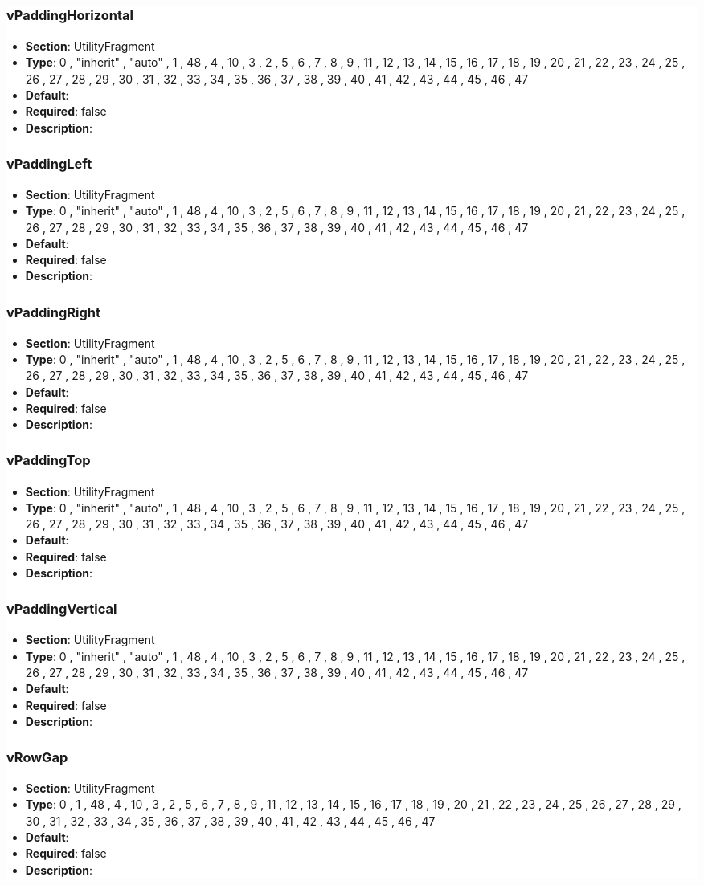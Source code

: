 ### vPaddingHorizontal
- **Section**: UtilityFragment
- **Type**: 0 , "inherit" , "auto" , 1 , 48 , 4 , 10 , 3 , 2 , 5 , 6 , 7 , 8 , 9 , 11 , 12 , 13 , 14 , 15 , 16 , 17 , 18 , 19 , 20 , 21 , 22 , 23 , 24 , 25 , 26 , 27 , 28 , 29 , 30 , 31 , 32 , 33 , 34 , 35 , 36 , 37 , 38 , 39 , 40 , 41 , 42 , 43 , 44 , 45 , 46 , 47
- **Default**: 
- **Required**: false
- **Description**: 

### vPaddingLeft
- **Section**: UtilityFragment
- **Type**: 0 , "inherit" , "auto" , 1 , 48 , 4 , 10 , 3 , 2 , 5 , 6 , 7 , 8 , 9 , 11 , 12 , 13 , 14 , 15 , 16 , 17 , 18 , 19 , 20 , 21 , 22 , 23 , 24 , 25 , 26 , 27 , 28 , 29 , 30 , 31 , 32 , 33 , 34 , 35 , 36 , 37 , 38 , 39 , 40 , 41 , 42 , 43 , 44 , 45 , 46 , 47
- **Default**: 
- **Required**: false
- **Description**: 

### vPaddingRight
- **Section**: UtilityFragment
- **Type**: 0 , "inherit" , "auto" , 1 , 48 , 4 , 10 , 3 , 2 , 5 , 6 , 7 , 8 , 9 , 11 , 12 , 13 , 14 , 15 , 16 , 17 , 18 , 19 , 20 , 21 , 22 , 23 , 24 , 25 , 26 , 27 , 28 , 29 , 30 , 31 , 32 , 33 , 34 , 35 , 36 , 37 , 38 , 39 , 40 , 41 , 42 , 43 , 44 , 45 , 46 , 47
- **Default**: 
- **Required**: false
- **Description**: 

### vPaddingTop
- **Section**: UtilityFragment
- **Type**: 0 , "inherit" , "auto" , 1 , 48 , 4 , 10 , 3 , 2 , 5 , 6 , 7 , 8 , 9 , 11 , 12 , 13 , 14 , 15 , 16 , 17 , 18 , 19 , 20 , 21 , 22 , 23 , 24 , 25 , 26 , 27 , 28 , 29 , 30 , 31 , 32 , 33 , 34 , 35 , 36 , 37 , 38 , 39 , 40 , 41 , 42 , 43 , 44 , 45 , 46 , 47
- **Default**: 
- **Required**: false
- **Description**: 

### vPaddingVertical
- **Section**: UtilityFragment
- **Type**: 0 , "inherit" , "auto" , 1 , 48 , 4 , 10 , 3 , 2 , 5 , 6 , 7 , 8 , 9 , 11 , 12 , 13 , 14 , 15 , 16 , 17 , 18 , 19 , 20 , 21 , 22 , 23 , 24 , 25 , 26 , 27 , 28 , 29 , 30 , 31 , 32 , 33 , 34 , 35 , 36 , 37 , 38 , 39 , 40 , 41 , 42 , 43 , 44 , 45 , 46 , 47
- **Default**: 
- **Required**: false
- **Description**: 

### vRowGap
- **Section**: UtilityFragment
- **Type**: 0 , 1 , 48 , 4 , 10 , 3 , 2 , 5 , 6 , 7 , 8 , 9 , 11 , 12 , 13 , 14 , 15 , 16 , 17 , 18 , 19 , 20 , 21 , 22 , 23 , 24 , 25 , 26 , 27 , 28 , 29 , 30 , 31 , 32 , 33 , 34 , 35 , 36 , 37 , 38 , 39 , 40 , 41 , 42 , 43 , 44 , 45 , 46 , 47
- **Default**: 
- **Required**: false
- **Description**: 

